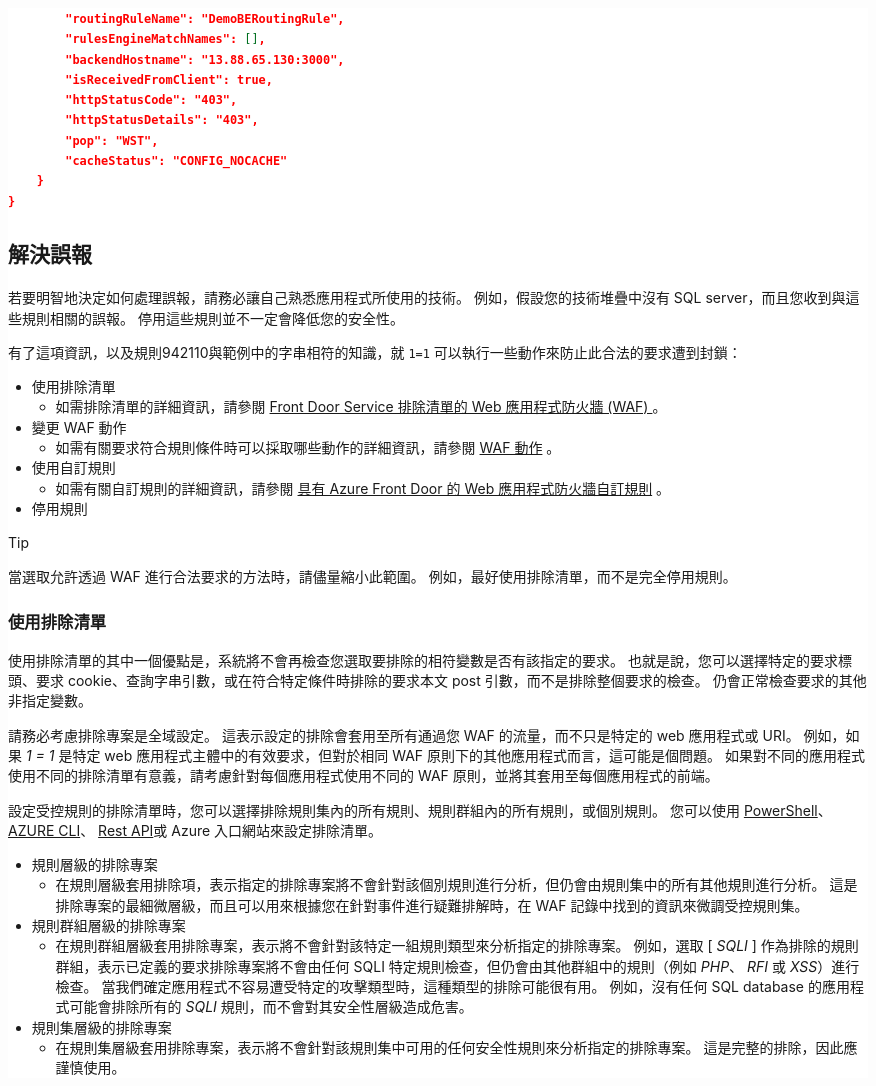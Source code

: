 ```json
        "routingRuleName": "DemoBERoutingRule",
        "rulesEngineMatchNames": [],
        "backendHostname": "13.88.65.130:3000",
        "isReceivedFromClient": true,
        "httpStatusCode": "403",
        "httpStatusDetails": "403",
        "pop": "WST",
        "cacheStatus": "CONFIG_NOCACHE"
    }
}
```

## <a name="resolving-false-positives"></a>解決誤報
 
若要明智地決定如何處理誤報，請務必讓自己熟悉應用程式所使用的技術。 例如，假設您的技術堆疊中沒有 SQL server，而且您收到與這些規則相關的誤報。 停用這些規則並不一定會降低您的安全性。 

有了這項資訊，以及規則942110與範例中的字串相符的知識，就 `1=1` 可以執行一些動作來防止此合法的要求遭到封鎖：
 
* 使用排除清單
  * 如需排除清單的詳細資訊，請參閱 [Front Door Service 排除清單的 Web 應用程式防火牆 (WAF) ](waf-front-door-exclusion.md) 。 
* 變更 WAF 動作
  * 如需有關要求符合規則條件時可以採取哪些動作的詳細資訊，請參閱 [WAF 動作](afds-overview.md#waf-actions) 。
* 使用自訂規則
  * 如需有關自訂規則的詳細資訊，請參閱 [具有 Azure Front Door 的 Web 應用程式防火牆自訂規則](waf-front-door-custom-rules.md) 。
* 停用規則 

> [!TIP]
> 當選取允許透過 WAF 進行合法要求的方法時，請儘量縮小此範圍。 例如，最好使用排除清單，而不是完全停用規則。

### <a name="using-exclusion-lists"></a>使用排除清單

使用排除清單的其中一個優點是，系統將不會再檢查您選取要排除的相符變數是否有該指定的要求。 也就是說，您可以選擇特定的要求標頭、要求 cookie、查詢字串引數，或在符合特定條件時排除的要求本文 post 引數，而不是排除整個要求的檢查。 仍會正常檢查要求的其他非指定變數。
 
請務必考慮排除專案是全域設定。 這表示設定的排除會套用至所有通過您 WAF 的流量，而不只是特定的 web 應用程式或 URI。 例如，如果 *1 = 1* 是特定 web 應用程式主體中的有效要求，但對於相同 WAF 原則下的其他應用程式而言，這可能是個問題。 如果對不同的應用程式使用不同的排除清單有意義，請考慮針對每個應用程式使用不同的 WAF 原則，並將其套用至每個應用程式的前端。
 
設定受控規則的排除清單時，您可以選擇排除規則集內的所有規則、規則群組內的所有規則，或個別規則。 您可以使用 [PowerShell](https://docs.microsoft.com/powershell/module/az.frontdoor/New-AzFrontDoorWafManagedRuleExclusionObject?view=azps-4.7.0&viewFallbackFrom=azps-3.5.0)、 [AZURE CLI](https://docs.microsoft.com/cli/azure/ext/front-door/network/front-door/waf-policy/managed-rules/exclusion?view=azure-cli-latest#ext_front_door_az_network_front_door_waf_policy_managed_rules_exclusion_add)、 [Rest API](https://docs.microsoft.com/rest/api/frontdoorservice/webapplicationfirewall/policies/createorupdate)或 Azure 入口網站來設定排除清單。

* 規則層級的排除專案
  * 在規則層級套用排除項，表示指定的排除專案將不會針對該個別規則進行分析，但仍會由規則集中的所有其他規則進行分析。 這是排除專案的最細微層級，而且可以用來根據您在針對事件進行疑難排解時，在 WAF 記錄中找到的資訊來微調受控規則集。
* 規則群組層級的排除專案
  * 在規則群組層級套用排除專案，表示將不會針對該特定一組規則類型來分析指定的排除專案。 例如，選取 [ *SQLI* ] 作為排除的規則群組，表示已定義的要求排除專案將不會由任何 SQLI 特定規則檢查，但仍會由其他群組中的規則（例如 *PHP*、 *RFI* 或 *XSS*）進行檢查。 當我們確定應用程式不容易遭受特定的攻擊類型時，這種類型的排除可能很有用。 例如，沒有任何 SQL database 的應用程式可能會排除所有的 *SQLI* 規則，而不會對其安全性層級造成危害。
* 規則集層級的排除專案 
  * 在規則集層級套用排除專案，表示將不會針對該規則集中可用的任何安全性規則來分析指定的排除專案。 這是完整的排除，因此應謹慎使用。

